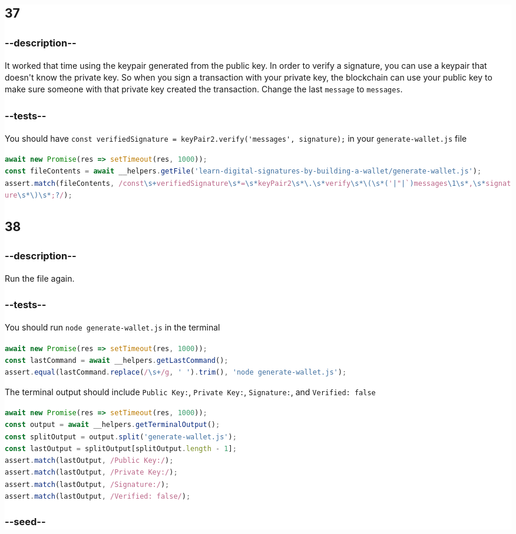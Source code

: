 ## 37

### --description--

It worked that time using the keypair generated from the public key. In order to verify a signature, you can use a keypair that doesn't know the private key. So when you sign a transaction with your private key, the blockchain can use your public key to make sure someone with that private key created the transaction. Change the last `message` to `messages`.

### --tests--

You should have `const verifiedSignature = keyPair2.verify('messages', signature);` in your `generate-wallet.js` file

```js
await new Promise(res => setTimeout(res, 1000));
const fileContents = await __helpers.getFile('learn-digital-signatures-by-building-a-wallet/generate-wallet.js');
assert.match(fileContents, /const\s+verifiedSignature\s*=\s*keyPair2\s*\.\s*verify\s*\(\s*('|"|`)messages\1\s*,\s*signature\s*\)\s*;?/);
```

## 38

### --description--

Run the file again.

### --tests--

You should run `node generate-wallet.js` in the terminal

```js
await new Promise(res => setTimeout(res, 1000));
const lastCommand = await __helpers.getLastCommand();
assert.equal(lastCommand.replace(/\s+/g, ' ').trim(), 'node generate-wallet.js');
```

The terminal output should include `Public Key:`, `Private Key:`, `Signature:`, and `Verified: false`

```js
await new Promise(res => setTimeout(res, 1000));
const output = await __helpers.getTerminalOutput();
const splitOutput = output.split('generate-wallet.js');
const lastOutput = splitOutput[splitOutput.length - 1];
assert.match(lastOutput, /Public Key:/);
assert.match(lastOutput, /Private Key:/);
assert.match(lastOutput, /Signature:/);
assert.match(lastOutput, /Verified: false/);
```

### --seed--

